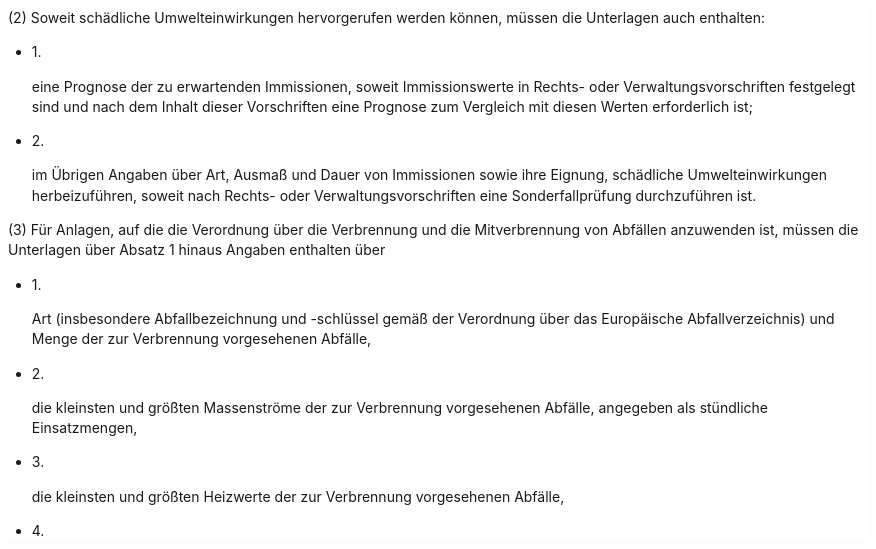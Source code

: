 (2) Soweit schädliche Umwelteinwirkungen hervorgerufen werden können,
müssen die Unterlagen auch enthalten:

  - 1\.
    
    <div style="">
    
    eine Prognose der zu erwartenden Immissionen, soweit Immissionswerte
    in Rechts- oder Verwaltungsvorschriften festgelegt sind und nach dem
    Inhalt dieser Vorschriften eine Prognose zum Vergleich mit diesen
    Werten erforderlich ist;
    
    </div>

  - 2\.
    
    <div style="">
    
    im Übrigen Angaben über Art, Ausmaß und Dauer von Immissionen sowie
    ihre Eignung, schädliche Umwelteinwirkungen herbeizuführen, soweit
    nach Rechts- oder Verwaltungsvorschriften eine Sonderfallprüfung
    durchzuführen ist.
    
    </div>

</div>

<div class="jurAbsatz">

(3) Für Anlagen, auf die die Verordnung über die Verbrennung und die
Mitverbrennung von Abfällen anzuwenden ist, müssen die Unterlagen über
Absatz 1 hinaus Angaben enthalten über

  - 1\.
    
    <div style="">
    
    Art (insbesondere Abfallbezeichnung und -schlüssel gemäß der
    Verordnung über das Europäische Abfallverzeichnis) und Menge der zur
    Verbrennung vorgesehenen Abfälle,
    
    </div>

  - 2\.
    
    <div style="">
    
    die kleinsten und größten Massenströme der zur Verbrennung
    vorgesehenen Abfälle, angegeben als stündliche Einsatzmengen,
    
    </div>

  - 3\.
    
    <div style="">
    
    die kleinsten und größten Heizwerte der zur Verbrennung vorgesehenen
    Abfälle,
    
    </div>

  - 4\.
    